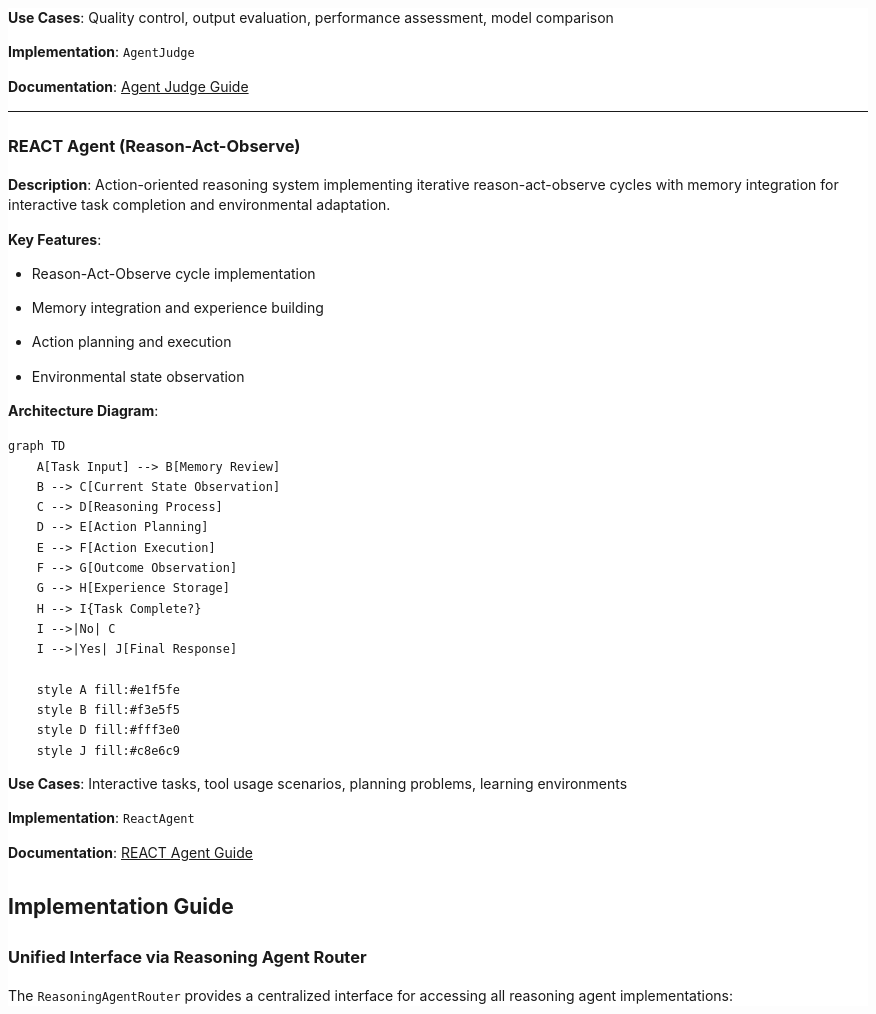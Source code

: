 **Use Cases**: Quality control, output evaluation, performance assessment, model comparison

**Implementation**: `AgentJudge`

**Documentation**: [Agent Judge Guide](agent_judge.md)

---

### REACT Agent (Reason-Act-Observe)

**Description**: Action-oriented reasoning system implementing iterative reason-act-observe cycles with memory integration for interactive task completion and environmental adaptation.

**Key Features**:

- Reason-Act-Observe cycle implementation

- Memory integration and experience building

- Action planning and execution

- Environmental state observation


**Architecture Diagram**:

```mermaid
graph TD
    A[Task Input] --> B[Memory Review]
    B --> C[Current State Observation]
    C --> D[Reasoning Process]
    D --> E[Action Planning]
    E --> F[Action Execution]
    F --> G[Outcome Observation]
    G --> H[Experience Storage]
    H --> I{Task Complete?}
    I -->|No| C
    I -->|Yes| J[Final Response]
    
    style A fill:#e1f5fe
    style B fill:#f3e5f5
    style D fill:#fff3e0
    style J fill:#c8e6c9
```

**Use Cases**: Interactive tasks, tool usage scenarios, planning problems, learning environments

**Implementation**: `ReactAgent`

**Documentation**: [REACT Agent Guide](react_agent.md)


## Implementation Guide

### Unified Interface via Reasoning Agent Router

The `ReasoningAgentRouter` provides a centralized interface for accessing all reasoning agent implementations:
